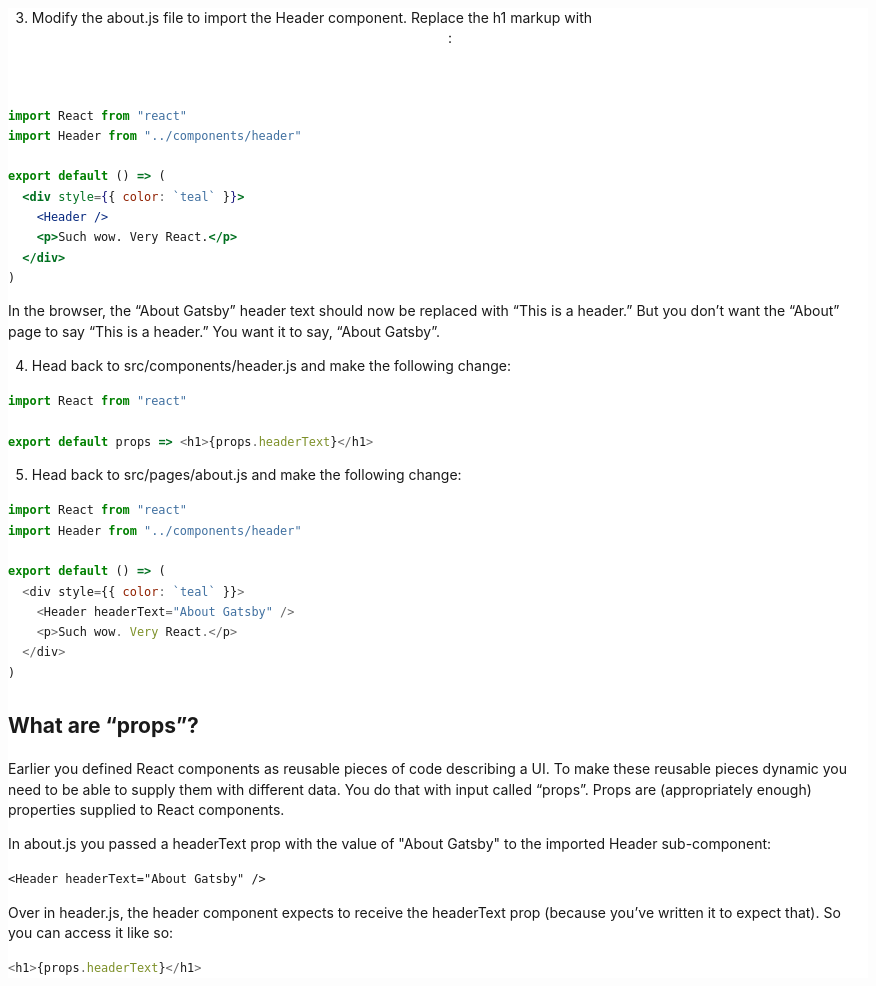 3. Modify the about.js file to import the Header component. Replace the h1 markup with <Header />:

```jsx
import React from "react"
import Header from "../components/header"

export default () => (
  <div style={{ color: `teal` }}>
    <Header />
    <p>Such wow. Very React.</p>
  </div>
)
```

In the browser, the “About Gatsby” header text should now be replaced with “This is a header.” But you don’t want the “About” page to say “This is a header.” You want it to say, “About Gatsby”.

4. Head back to src/components/header.js and make the following change:

```js
import React from "react"

export default props => <h1>{props.headerText}</h1>
```

5. Head back to src/pages/about.js and make the following change:

```js
import React from "react"
import Header from "../components/header"

export default () => (
  <div style={{ color: `teal` }}>
    <Header headerText="About Gatsby" />
    <p>Such wow. Very React.</p>
  </div>
)
```

## What are “props”?

Earlier you defined React components as reusable pieces of code describing a UI. To make these reusable pieces dynamic you need to be able to supply them with different data. You do that with input called “props”. Props are (appropriately enough) properties supplied to React components.

In about.js you passed a headerText prop with the value of "About Gatsby" to the imported Header sub-component:

```
<Header headerText="About Gatsby" />
```

Over in header.js, the header component expects to receive the headerText prop (because you’ve written it to expect that). So you can access it like so:

```js
<h1>{props.headerText}</h1>
```

